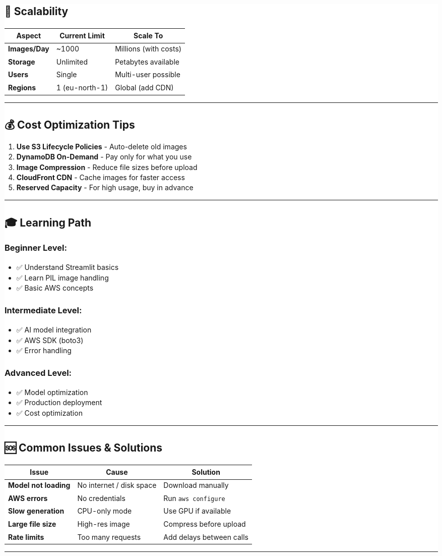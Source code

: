 ## 🚀 Scalability

| Aspect | Current Limit | Scale To |
|--------|--------------|----------|
| **Images/Day** | ~1000 | Millions (with costs) |
| **Storage** | Unlimited | Petabytes available |
| **Users** | Single | Multi-user possible |
| **Regions** | 1 (eu-north-1) | Global (add CDN) |

---

## 💰 Cost Optimization Tips

1. **Use S3 Lifecycle Policies** - Auto-delete old images
2. **DynamoDB On-Demand** - Pay only for what you use
3. **Image Compression** - Reduce file sizes before upload
4. **CloudFront CDN** - Cache images for faster access
5. **Reserved Capacity** - For high usage, buy in advance

---

## 🎓 Learning Path

### **Beginner Level:**
- ✅ Understand Streamlit basics
- ✅ Learn PIL image handling
- ✅ Basic AWS concepts

### **Intermediate Level:**
- ✅ AI model integration
- ✅ AWS SDK (boto3)
- ✅ Error handling

### **Advanced Level:**
- ✅ Model optimization
- ✅ Production deployment
- ✅ Cost optimization

---

## 🆘 Common Issues & Solutions

| Issue | Cause | Solution |
|-------|-------|----------|
| **Model not loading** | No internet / disk space | Download manually |
| **AWS errors** | No credentials | Run `aws configure` |
| **Slow generation** | CPU-only mode | Use GPU if available |
| **Large file size** | High-res image | Compress before upload |
| **Rate limits** | Too many requests | Add delays between calls |

---